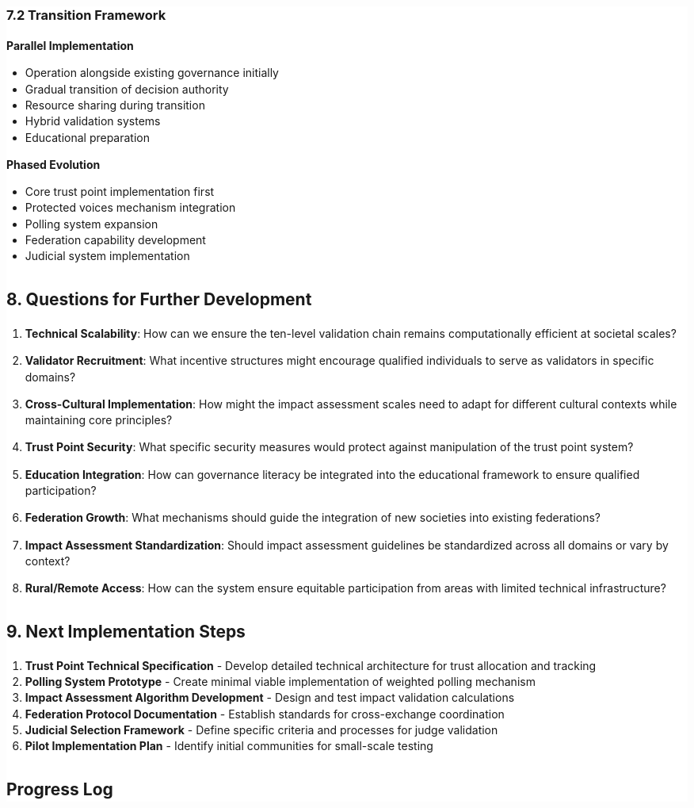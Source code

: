 ### 7.2 Transition Framework

**Parallel Implementation**
- Operation alongside existing governance initially
- Gradual transition of decision authority
- Resource sharing during transition
- Hybrid validation systems
- Educational preparation

**Phased Evolution**
- Core trust point implementation first
- Protected voices mechanism integration
- Polling system expansion
- Federation capability development
- Judicial system implementation

## 8. Questions for Further Development

1. **Technical Scalability**: How can we ensure the ten-level validation chain remains computationally efficient at societal scales?

2. **Validator Recruitment**: What incentive structures might encourage qualified individuals to serve as validators in specific domains?

3. **Cross-Cultural Implementation**: How might the impact assessment scales need to adapt for different cultural contexts while maintaining core principles?

4. **Trust Point Security**: What specific security measures would protect against manipulation of the trust point system?

5. **Education Integration**: How can governance literacy be integrated into the educational framework to ensure qualified participation?

6. **Federation Growth**: What mechanisms should guide the integration of new societies into existing federations?

7. **Impact Assessment Standardization**: Should impact assessment guidelines be standardized across all domains or vary by context?

8. **Rural/Remote Access**: How can the system ensure equitable participation from areas with limited technical infrastructure?

## 9. Next Implementation Steps

1. **Trust Point Technical Specification** - Develop detailed technical architecture for trust allocation and tracking
2. **Polling System Prototype** - Create minimal viable implementation of weighted polling mechanism
3. **Impact Assessment Algorithm Development** - Design and test impact validation calculations
4. **Federation Protocol Documentation** - Establish standards for cross-exchange coordination
5. **Judicial Selection Framework** - Define specific criteria and processes for judge validation
6. **Pilot Implementation Plan** - Identify initial communities for small-scale testing

## Progress Log
